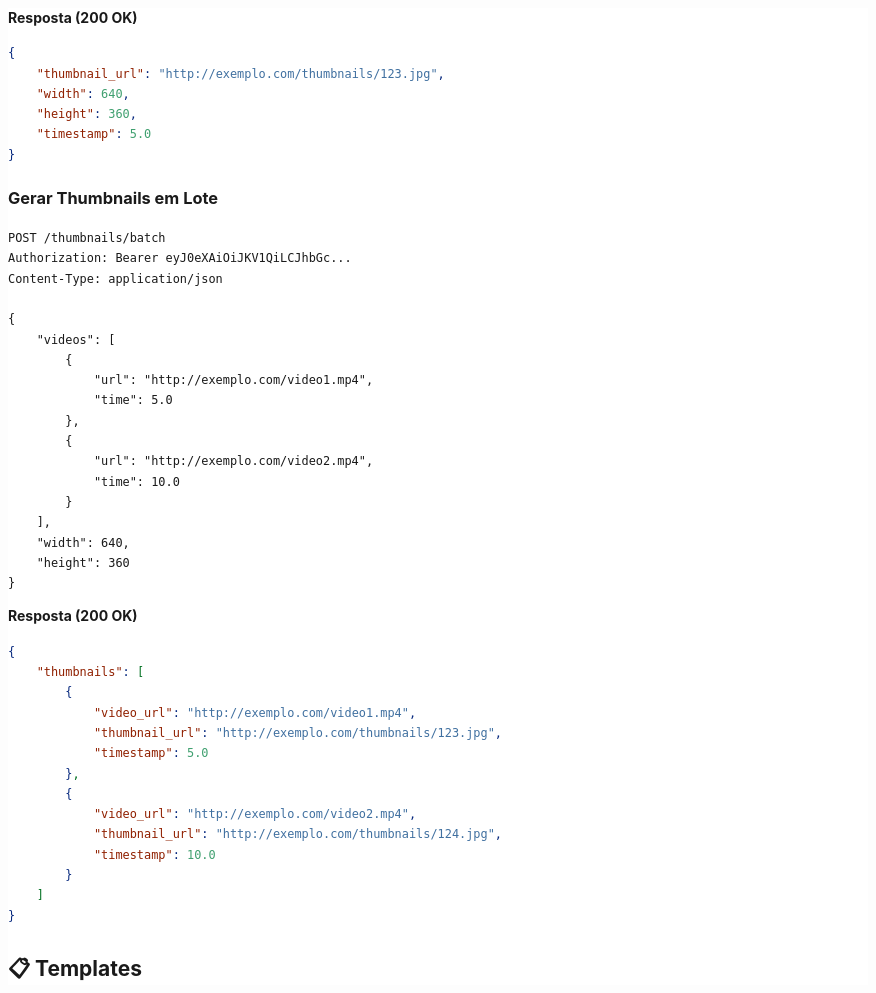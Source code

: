 **Resposta (200 OK)**
```json
{
    "thumbnail_url": "http://exemplo.com/thumbnails/123.jpg",
    "width": 640,
    "height": 360,
    "timestamp": 5.0
}
```

### Gerar Thumbnails em Lote
```http
POST /thumbnails/batch
Authorization: Bearer eyJ0eXAiOiJKV1QiLCJhbGc...
Content-Type: application/json

{
    "videos": [
        {
            "url": "http://exemplo.com/video1.mp4",
            "time": 5.0
        },
        {
            "url": "http://exemplo.com/video2.mp4",
            "time": 10.0
        }
    ],
    "width": 640,
    "height": 360
}
```

**Resposta (200 OK)**
```json
{
    "thumbnails": [
        {
            "video_url": "http://exemplo.com/video1.mp4",
            "thumbnail_url": "http://exemplo.com/thumbnails/123.jpg",
            "timestamp": 5.0
        },
        {
            "video_url": "http://exemplo.com/video2.mp4",
            "thumbnail_url": "http://exemplo.com/thumbnails/124.jpg",
            "timestamp": 10.0
        }
    ]
}
```

## 📋 Templates
